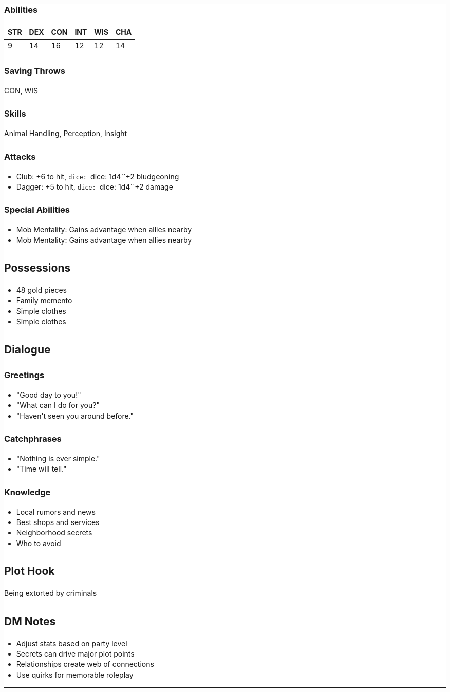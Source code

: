 ### Abilities
| STR | DEX | CON | INT | WIS | CHA |
|-----|-----|-----|-----|-----|-----|
| 9 | 14 | 16 | 12 | 12 | 14 |

### Saving Throws
CON, WIS

### Skills
Animal Handling, Perception, Insight

### Attacks
- Club: +6 to hit, `dice: `dice: 1d4``+2 bludgeoning
- Dagger: +5 to hit, `dice: `dice: 1d4``+2 damage

### Special Abilities
- Mob Mentality: Gains advantage when allies nearby
- Mob Mentality: Gains advantage when allies nearby

## Possessions
- 48 gold pieces
- Family memento
- Simple clothes
- Simple clothes

## Dialogue
### Greetings
- "Good day to you!"
- "What can I do for you?"
- "Haven't seen you around before."

### Catchphrases
- "Nothing is ever simple."
- "Time will tell."

### Knowledge
- Local rumors and news
- Best shops and services
- Neighborhood secrets
- Who to avoid

## Plot Hook
Being extorted by criminals

## DM Notes
- Adjust stats based on party level
- Secrets can drive major plot points
- Relationships create web of connections
- Use quirks for memorable roleplay

---